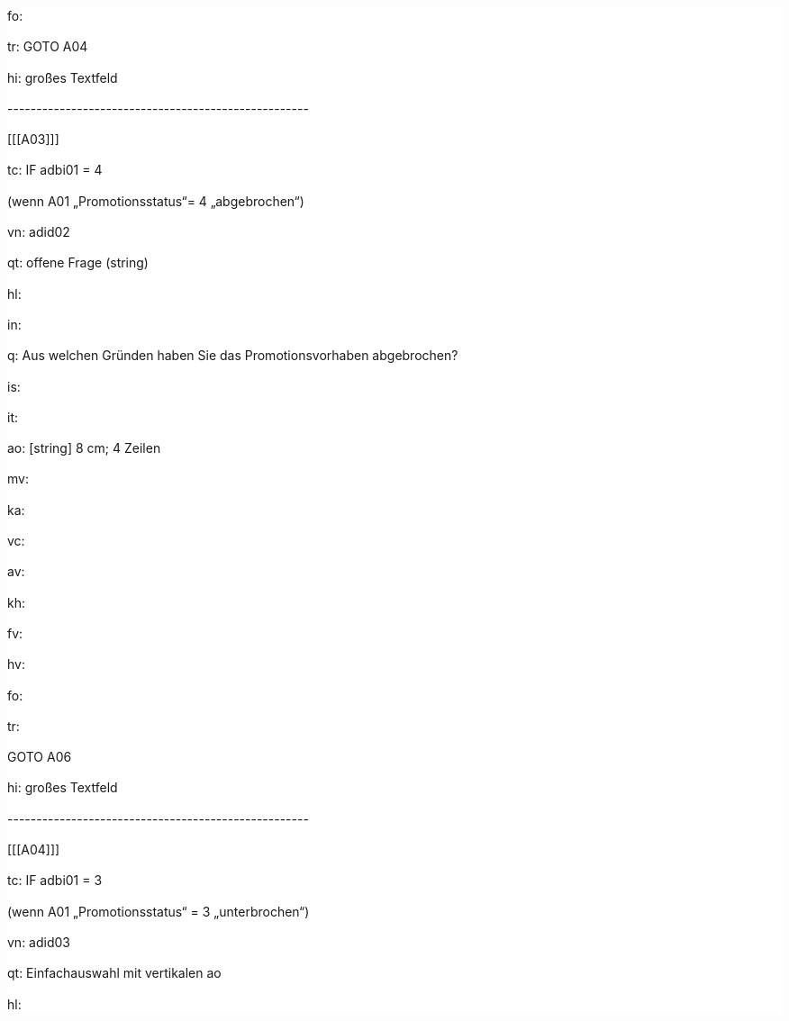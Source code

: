 fo:

tr: GOTO A04

hi: großes Textfeld

\----------------------------------------------------

\[\[\[A03\]\]\]

tc: IF adbi01 = 4

(wenn A01 „Promotionsstatus“= 4 „abgebrochen“)

vn: adid02

qt: offene Frage (string)

hl:

in:

q: Aus welchen Gründen haben Sie das Promotionsvorhaben abgebrochen?

is:

it:

ao: \[string\] 8 cm; 4 Zeilen

mv:

ka:

vc:

av:

kh:

fv:

hv:

fo:

tr:

GOTO A06

hi: großes Textfeld

\----------------------------------------------------

\[\[\[A04\]\]\]

tc: IF adbi01 = 3

(wenn A01 „Promotionsstatus“ = 3 „unterbrochen“)

vn: adid03

qt: Einfachauswahl mit vertikalen ao

hl:
